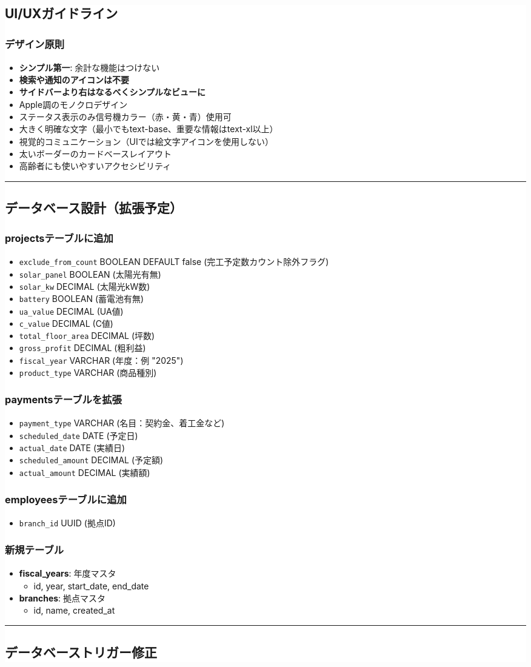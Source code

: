 
## UI/UXガイドライン

### デザイン原則
- **シンプル第一**: 余計な機能はつけない
- **検索や通知のアイコンは不要**
- **サイドバーより右はなるべくシンプルなビューに**
- Apple調のモノクロデザイン
- ステータス表示のみ信号機カラー（赤・黄・青）使用可
- 大きく明確な文字（最小でもtext-base、重要な情報はtext-xl以上）
- 視覚的コミュニケーション（UIでは絵文字アイコンを使用しない）
- 太いボーダーのカードベースレイアウト
- 高齢者にも使いやすいアクセシビリティ

---

## データベース設計（拡張予定）

### projectsテーブルに追加
- `exclude_from_count` BOOLEAN DEFAULT false (完工予定数カウント除外フラグ)
- `solar_panel` BOOLEAN (太陽光有無)
- `solar_kw` DECIMAL (太陽光kW数)
- `battery` BOOLEAN (蓄電池有無)
- `ua_value` DECIMAL (UA値)
- `c_value` DECIMAL (C値)
- `total_floor_area` DECIMAL (坪数)
- `gross_profit` DECIMAL (粗利益)
- `fiscal_year` VARCHAR (年度：例 "2025")
- `product_type` VARCHAR (商品種別)

### paymentsテーブルを拡張
- `payment_type` VARCHAR (名目：契約金、着工金など)
- `scheduled_date` DATE (予定日)
- `actual_date` DATE (実績日)
- `scheduled_amount` DECIMAL (予定額)
- `actual_amount` DECIMAL (実績額)

### employeesテーブルに追加
- `branch_id` UUID (拠点ID)

### 新規テーブル
- **fiscal_years**: 年度マスタ
  - id, year, start_date, end_date
- **branches**: 拠点マスタ
  - id, name, created_at

---

## データベーストリガー修正
